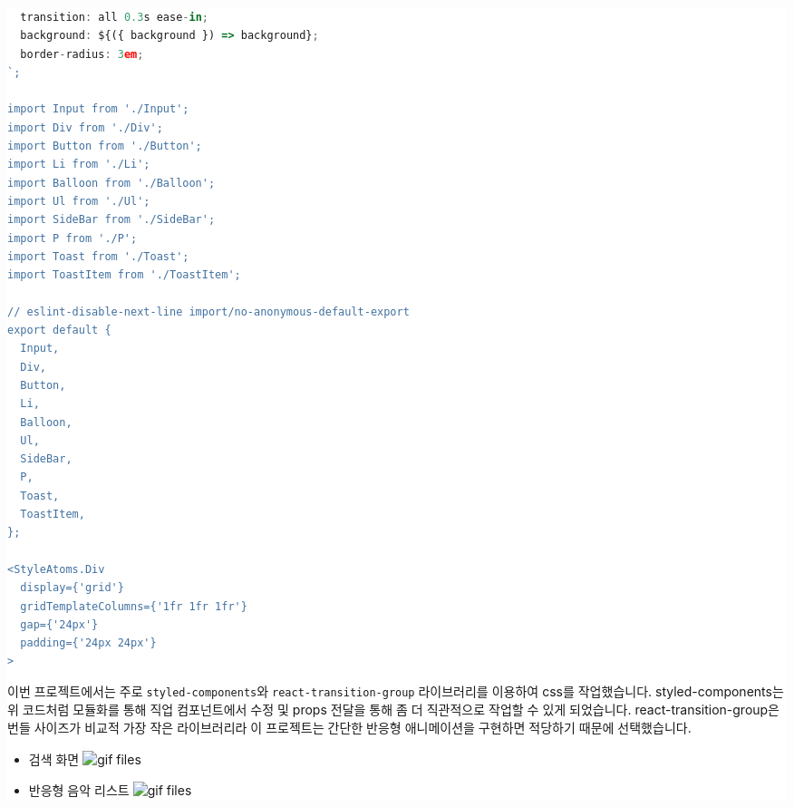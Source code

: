 ```javascript
  transition: all 0.3s ease-in;
  background: ${({ background }) => background};
  border-radius: 3em;
`;

import Input from './Input';
import Div from './Div';
import Button from './Button';
import Li from './Li';
import Balloon from './Balloon';
import Ul from './Ul';
import SideBar from './SideBar';
import P from './P';
import Toast from './Toast';
import ToastItem from './ToastItem';

// eslint-disable-next-line import/no-anonymous-default-export
export default {
  Input,
  Div,
  Button,
  Li,
  Balloon,
  Ul,
  SideBar,
  P,
  Toast,
  ToastItem,
};

<StyleAtoms.Div
  display={'grid'}
  gridTemplateColumns={'1fr 1fr 1fr'}
  gap={'24px'}
  padding={'24px 24px'}
>

```

이번 프로젝트에서는 주로 `styled-components`와 `react-transition-group` 라이브러리를 이용하여 css를 작업했습니다. styled-components는 위 코드처럼 모듈화를 통해 직업 컴포넌트에서 수정 및 props 전달을 통해 좀 더 직관적으로 작업할 수 있게 되었습니다. react-transition-group은 번들 사이즈가 비교적 가장 작은 라이브러리라 이 프로젝트는 간단한 반응형 애니메이션을 구현하면 적당하기 때문에 선택했습니다.

- 검색 화면
  <img width="480" alt="gif files" src="https://user-images.githubusercontent.com/80577900/154900550-9540a1c1-c094-4a84-a040-7a4e6294d779.gif">
  <br/>

- 반응형 음악 리스트
  <img width="480" alt="gif files" src="https://user-images.githubusercontent.com/80577900/154900561-c0592147-a1bb-4b88-b873-ecceffb38440.gif">
  <br/>
